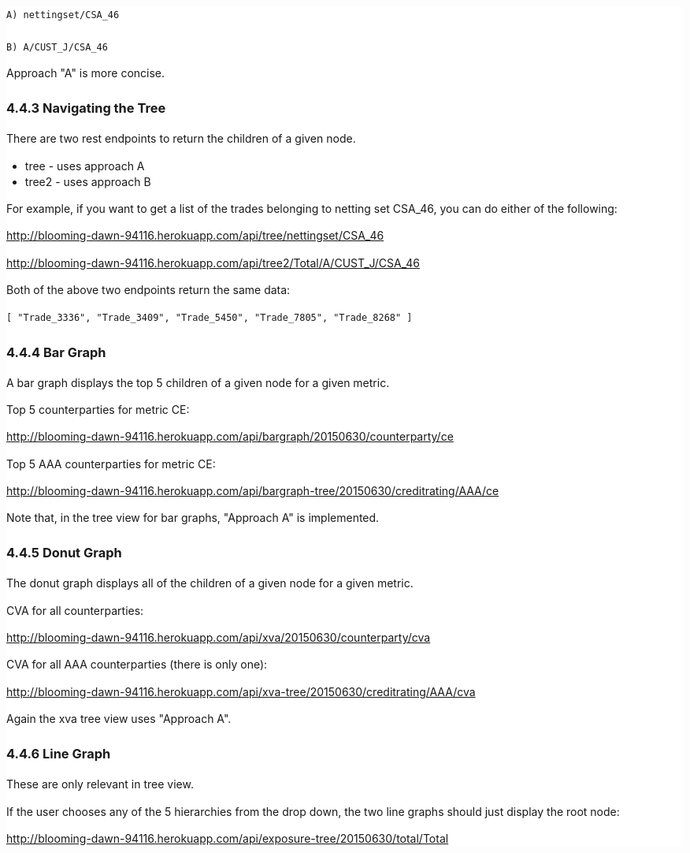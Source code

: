     A) nettingset/CSA_46

    B) A/CUST_J/CSA_46

Approach "A" is more concise.

### 4.4.3 Navigating the Tree

There are two rest endpoints to return the children of a given node.

- tree - uses approach A
- tree2 - uses approach B

For example, if you want to get a list of the trades belonging to
netting set CSA_46, you can do either of the following:

<http://blooming-dawn-94116.herokuapp.com/api/tree/nettingset/CSA_46>

<http://blooming-dawn-94116.herokuapp.com/api/tree2/Total/A/CUST_J/CSA_46>

Both of the above two endpoints return the same data:

    [ "Trade_3336", "Trade_3409", "Trade_5450", "Trade_7805", "Trade_8268" ]

### 4.4.4 Bar Graph

A bar graph displays the top 5 children of a given node for a given metric.

Top 5 counterparties for metric CE:

<http://blooming-dawn-94116.herokuapp.com/api/bargraph/20150630/counterparty/ce>

Top 5 AAA counterparties for metric CE:

<http://blooming-dawn-94116.herokuapp.com/api/bargraph-tree/20150630/creditrating/AAA/ce>

Note that, in the tree view for bar graphs, "Approach A" is implemented.

### 4.4.5 Donut Graph

The donut graph displays all of the children of a given node for a given metric.

CVA for all counterparties:

<http://blooming-dawn-94116.herokuapp.com/api/xva/20150630/counterparty/cva>

CVA for all AAA counterparties (there is only one):

<http://blooming-dawn-94116.herokuapp.com/api/xva-tree/20150630/creditrating/AAA/cva>

Again the xva tree view uses "Approach A".

### 4.4.6 Line Graph

These are only relevant in tree view.

If the user chooses any of the 5 hierarchies from the drop down, the two line graphs should just display the root node:

<http://blooming-dawn-94116.herokuapp.com/api/exposure-tree/20150630/total/Total>
